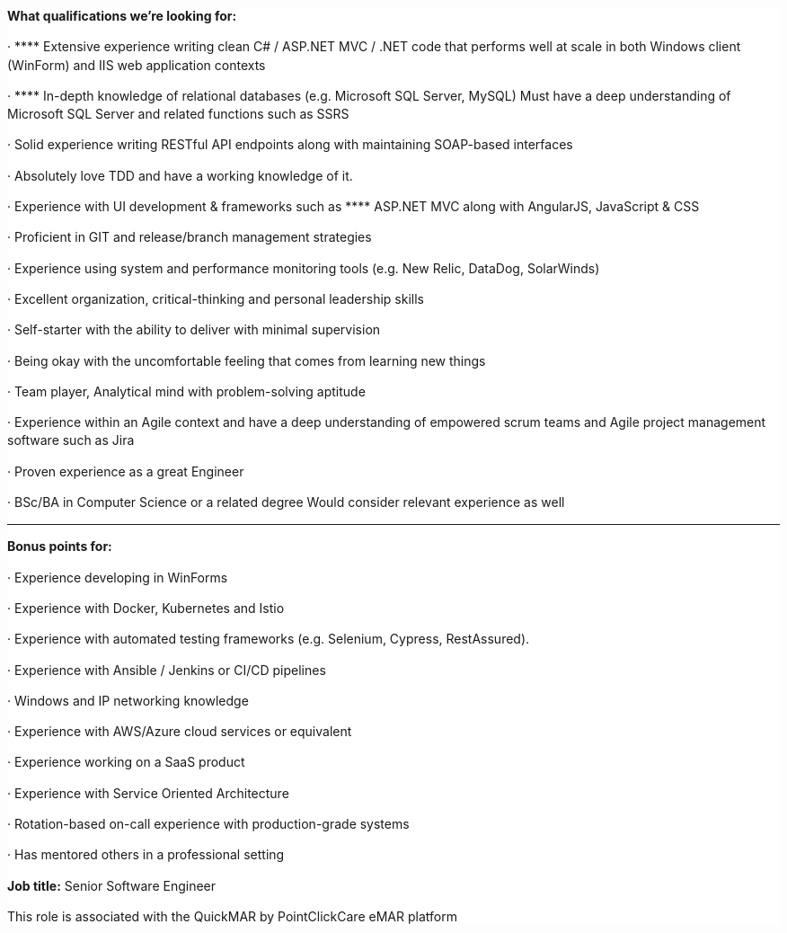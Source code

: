 **What qualifications we’re looking for:**

· **** Extensive experience writing clean C# / ASP.NET MVC / .NET code that performs well at scale in both Windows client (WinForm) and IIS web application contexts

· **** In-depth knowledge of relational databases (e.g. Microsoft SQL Server, MySQL) Must have a deep understanding of Microsoft SQL Server and related functions such as SSRS

· Solid experience writing RESTful API endpoints along with maintaining SOAP-based interfaces

· Absolutely love TDD and have a working knowledge of it.

· Experience with UI development & frameworks such as **** ASP.NET MVC along with AngularJS, JavaScript & CSS

· Proficient in GIT and release/branch management strategies

· Experience using system and performance monitoring tools (e.g. New Relic, DataDog, SolarWinds)

· Excellent organization, critical-thinking and personal leadership skills

· Self-starter with the ability to deliver with minimal supervision

· Being okay with the uncomfortable feeling that comes from learning new things

· Team player, Analytical mind with problem-solving aptitude

· Experience within an Agile context and have a deep understanding of empowered scrum teams and Agile project management software such as Jira

· Proven experience as a great Engineer

· BSc/BA in Computer Science or a related degree Would consider relevant experience as well

 ****

**Bonus points for:**

· Experience developing in WinForms

· Experience with Docker, Kubernetes and Istio

· Experience with automated testing frameworks (e.g. Selenium, Cypress, RestAssured).

· Experience with Ansible / Jenkins or CI/CD pipelines

· Windows and IP networking knowledge

· Experience with AWS/Azure cloud services or equivalent

· Experience working on a SaaS product

· Experience with Service Oriented Architecture

· Rotation-based on-call experience with production-grade systems

· Has mentored others in a professional setting

  

**Job title:** Senior Software Engineer

  

This role is associated with the QuickMAR by PointClickCare eMAR platform
